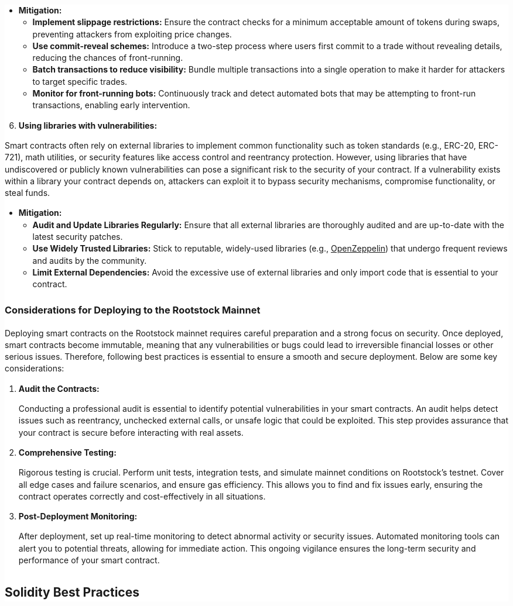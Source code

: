 - **Mitigation:**
    - **Implement slippage restrictions:** Ensure the contract checks for a minimum acceptable amount of tokens during swaps, preventing attackers from exploiting price changes.
    - **Use commit-reveal schemes:** Introduce a two-step process where users first commit to a trade without revealing details, reducing the chances of front-running.
    - **Batch transactions to reduce visibility:** Bundle multiple transactions into a single operation to make it harder for attackers to target specific trades.
    - **Monitor for front-running bots:** Continuously track and detect automated bots that may be attempting to front-run transactions, enabling early intervention.
6. **Using libraries with vulnerabilities:**
    
Smart contracts often rely on external libraries to implement common functionality such as token standards (e.g., ERC-20, ERC-721), math utilities, or security features like access control and reentrancy protection. However, using libraries that have undiscovered or publicly known vulnerabilities can pose a significant risk to the security of your contract. If a vulnerability exists within a library your contract depends on, attackers can exploit it to bypass security mechanisms, compromise functionality, or steal funds.
    
- **Mitigation:**
    - **Audit and Update Libraries Regularly:** Ensure that all external libraries are thoroughly audited and are up-to-date with the latest security patches.
    - **Use Widely Trusted Libraries:** Stick to reputable, widely-used libraries (e.g., [OpenZeppelin](https://docs.openzeppelin.com/)) that undergo frequent reviews and audits by the community.
    - **Limit External Dependencies:** Avoid the excessive use of external libraries and only import code that is essential to your contract.

### Considerations for Deploying to the Rootstock Mainnet

Deploying smart contracts on the Rootstock mainnet requires careful preparation and a strong focus on security. Once deployed, smart contracts become immutable, meaning that any vulnerabilities or bugs could lead to irreversible financial losses or other serious issues. Therefore, following best practices is essential to ensure a smooth and secure deployment. Below are some key considerations:

1. **Audit the Contracts:**
    
    Conducting a professional audit is essential to identify potential vulnerabilities in your smart contracts. An audit helps detect issues such as reentrancy, unchecked external calls, or unsafe logic that could be exploited. This step provides assurance that your contract is secure before interacting with real assets.
    
2. **Comprehensive Testing:**
    
    Rigorous testing is crucial. Perform unit tests, integration tests, and simulate mainnet conditions on Rootstock’s testnet. Cover all edge cases and failure scenarios, and ensure gas efficiency. This allows you to find and fix issues early, ensuring the contract operates correctly and cost-effectively in all situations.
    
3. **Post-Deployment Monitoring:**
    
    After deployment, set up real-time monitoring to detect abnormal activity or security issues. Automated monitoring tools can alert you to potential threats, allowing for immediate action. This ongoing vigilance ensures the long-term security and performance of your smart contract.
    
## Solidity Best Practices
